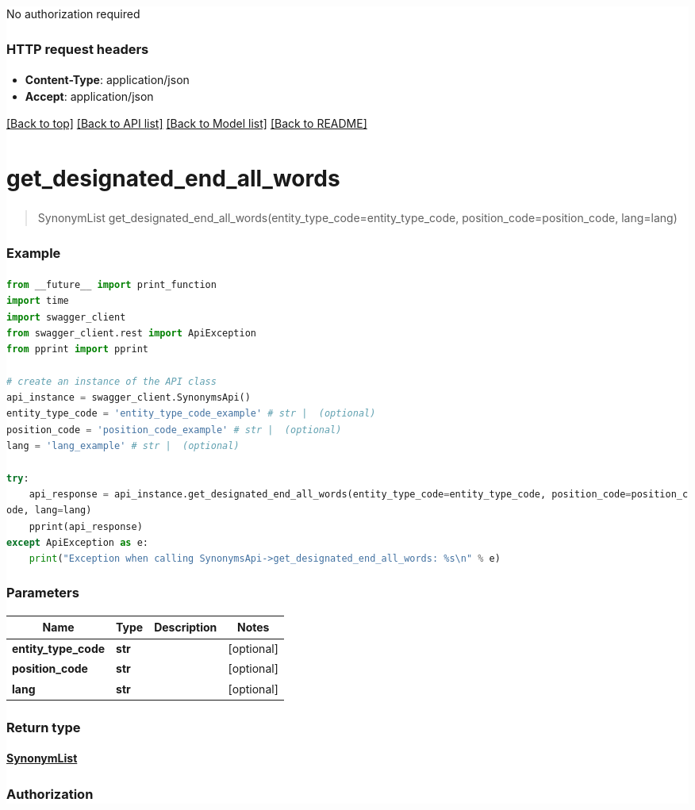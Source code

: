 No authorization required

### HTTP request headers

 - **Content-Type**: application/json
 - **Accept**: application/json

[[Back to top]](#) [[Back to API list]](../README.md#documentation-for-api-endpoints) [[Back to Model list]](../README.md#documentation-for-models) [[Back to README]](../README.md)

# **get_designated_end_all_words**
> SynonymList get_designated_end_all_words(entity_type_code=entity_type_code, position_code=position_code, lang=lang)



### Example
```python
from __future__ import print_function
import time
import swagger_client
from swagger_client.rest import ApiException
from pprint import pprint

# create an instance of the API class
api_instance = swagger_client.SynonymsApi()
entity_type_code = 'entity_type_code_example' # str |  (optional)
position_code = 'position_code_example' # str |  (optional)
lang = 'lang_example' # str |  (optional)

try:
    api_response = api_instance.get_designated_end_all_words(entity_type_code=entity_type_code, position_code=position_code, lang=lang)
    pprint(api_response)
except ApiException as e:
    print("Exception when calling SynonymsApi->get_designated_end_all_words: %s\n" % e)
```

### Parameters

Name | Type | Description  | Notes
------------- | ------------- | ------------- | -------------
 **entity_type_code** | **str**|  | [optional] 
 **position_code** | **str**|  | [optional] 
 **lang** | **str**|  | [optional] 

### Return type

[**SynonymList**](SynonymList.md)

### Authorization
